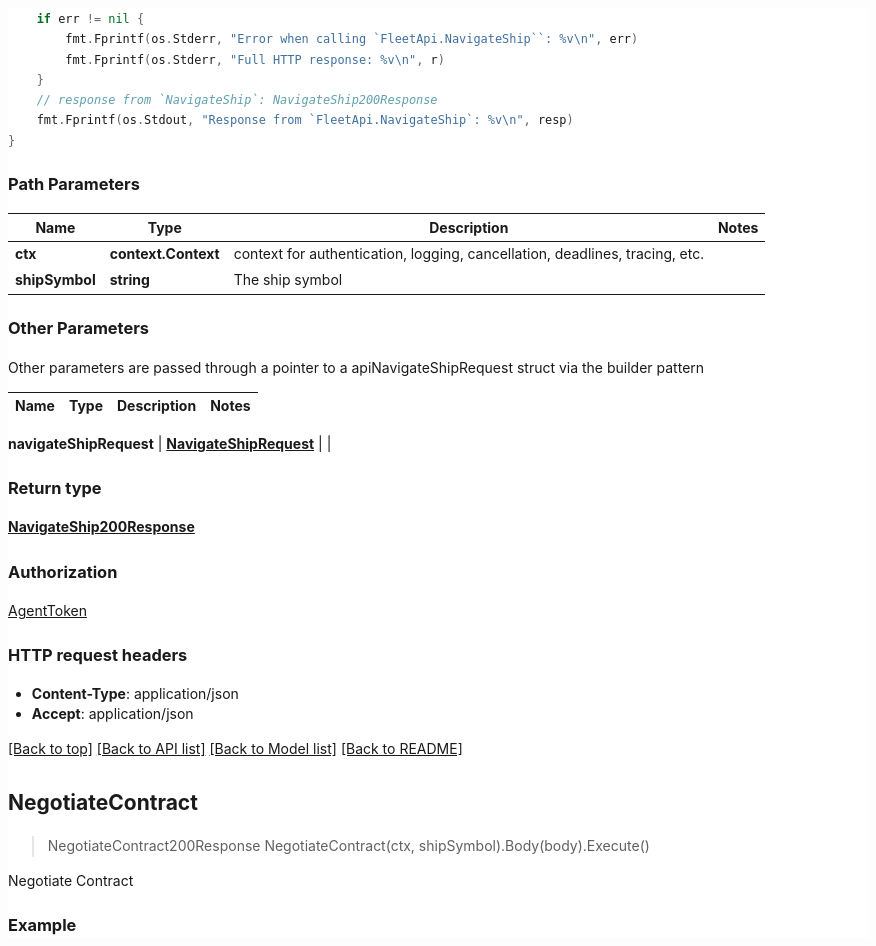 ```go
    if err != nil {
        fmt.Fprintf(os.Stderr, "Error when calling `FleetApi.NavigateShip``: %v\n", err)
        fmt.Fprintf(os.Stderr, "Full HTTP response: %v\n", r)
    }
    // response from `NavigateShip`: NavigateShip200Response
    fmt.Fprintf(os.Stdout, "Response from `FleetApi.NavigateShip`: %v\n", resp)
}
```

### Path Parameters


Name | Type | Description  | Notes
------------- | ------------- | ------------- | -------------
**ctx** | **context.Context** | context for authentication, logging, cancellation, deadlines, tracing, etc.
**shipSymbol** | **string** | The ship symbol | 

### Other Parameters

Other parameters are passed through a pointer to a apiNavigateShipRequest struct via the builder pattern


Name | Type | Description  | Notes
------------- | ------------- | ------------- | -------------

 **navigateShipRequest** | [**NavigateShipRequest**](NavigateShipRequest.md) |  | 

### Return type

[**NavigateShip200Response**](NavigateShip200Response.md)

### Authorization

[AgentToken](../README.md#AgentToken)

### HTTP request headers

- **Content-Type**: application/json
- **Accept**: application/json

[[Back to top]](#) [[Back to API list]](../README.md#documentation-for-api-endpoints)
[[Back to Model list]](../README.md#documentation-for-models)
[[Back to README]](../README.md)


## NegotiateContract

> NegotiateContract200Response NegotiateContract(ctx, shipSymbol).Body(body).Execute()

Negotiate Contract



### Example
